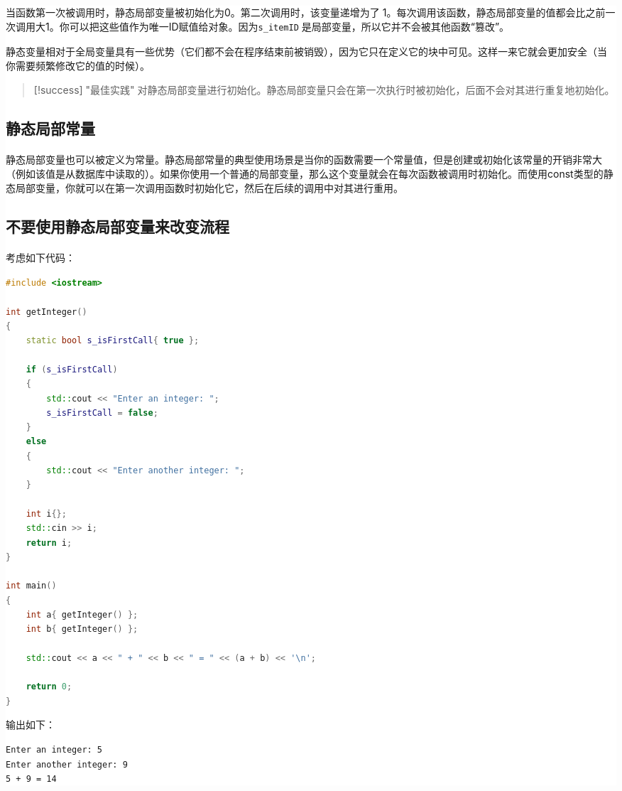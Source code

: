 当函数第一次被调用时，静态局部变量被初始化为0。第二次调用时，该变量递增为了 1。每次调用该函数，静态局部变量的值都会比之前一次调用大1。你可以把这些值作为唯一ID赋值给对象。因为`s_itemID` 是局部变量，所以它并不会被其他函数“篡改”。

静态变量相对于全局变量具有一些优势（它们都不会在程序结束前被销毁），因为它只在定义它的块中可见。这样一来它就会更加安全（当你需要频繁修改它的值的时候）。

> [!success] "最佳实践"
> 对静态局部变量进行初始化。静态局部变量只会在第一次执行时被初始化，后面不会对其进行重复地初始化。
	
## 静态局部常量

静态局部变量也可以被定义为常量。静态局部常量的典型使用场景是当你的函数需要一个常量值，但是创建或初始化该常量的开销非常大（例如该值是从数据库中读取的）。如果你使用一个普通的局部变量，那么这个变量就会在每次函数被调用时初始化。而使用const类型的静态局部变量，你就可以在第一次调用函数时初始化它，然后在后续的调用中对其进行重用。

## 不要使用静态局部变量来改变流程

考虑如下代码：

```cpp
#include <iostream>

int getInteger()
{
	static bool s_isFirstCall{ true };

	if (s_isFirstCall)
	{
		std::cout << "Enter an integer: ";
		s_isFirstCall = false;
	}
	else
	{
		std::cout << "Enter another integer: ";
	}

	int i{};
	std::cin >> i;
	return i;
}

int main()
{
	int a{ getInteger() };
	int b{ getInteger() };

	std::cout << a << " + " << b << " = " << (a + b) << '\n';

	return 0;
}
```

输出如下：

```
Enter an integer: 5
Enter another integer: 9
5 + 9 = 14
```

